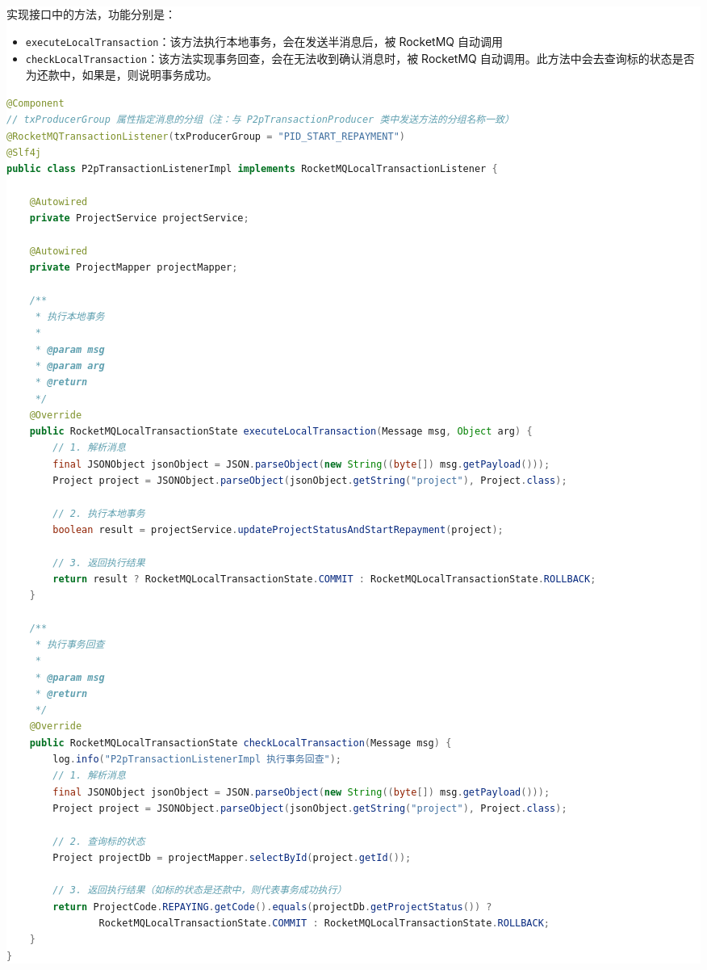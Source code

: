 实现接口中的方法，功能分别是：

- `executeLocalTransaction`：该方法执行本地事务，会在发送半消息后，被 RocketMQ 自动调用
- `checkLocalTransaction`：该方法实现事务回查，会在无法收到确认消息时，被 RocketMQ 自动调用。此方法中会去查询标的状态是否为还款中，如果是，则说明事务成功。

```java
@Component
// txProducerGroup 属性指定消息的分组（注：与 P2pTransactionProducer 类中发送方法的分组名称一致）
@RocketMQTransactionListener(txProducerGroup = "PID_START_REPAYMENT")
@Slf4j
public class P2pTransactionListenerImpl implements RocketMQLocalTransactionListener {

    @Autowired
    private ProjectService projectService;

    @Autowired
    private ProjectMapper projectMapper;

    /**
     * 执行本地事务
     *
     * @param msg
     * @param arg
     * @return
     */
    @Override
    public RocketMQLocalTransactionState executeLocalTransaction(Message msg, Object arg) {
        // 1. 解析消息
        final JSONObject jsonObject = JSON.parseObject(new String((byte[]) msg.getPayload()));
        Project project = JSONObject.parseObject(jsonObject.getString("project"), Project.class);

        // 2. 执行本地事务
        boolean result = projectService.updateProjectStatusAndStartRepayment(project);

        // 3. 返回执行结果
        return result ? RocketMQLocalTransactionState.COMMIT : RocketMQLocalTransactionState.ROLLBACK;
    }

    /**
     * 执行事务回查
     *
     * @param msg
     * @return
     */
    @Override
    public RocketMQLocalTransactionState checkLocalTransaction(Message msg) {
        log.info("P2pTransactionListenerImpl 执行事务回查");
        // 1. 解析消息
        final JSONObject jsonObject = JSON.parseObject(new String((byte[]) msg.getPayload()));
        Project project = JSONObject.parseObject(jsonObject.getString("project"), Project.class);

        // 2. 查询标的状态
        Project projectDb = projectMapper.selectById(project.getId());

        // 3. 返回执行结果（如标的状态是还款中，则代表事务成功执行）
        return ProjectCode.REPAYING.getCode().equals(projectDb.getProjectStatus()) ? 
                RocketMQLocalTransactionState.COMMIT : RocketMQLocalTransactionState.ROLLBACK;
    }
}
```
